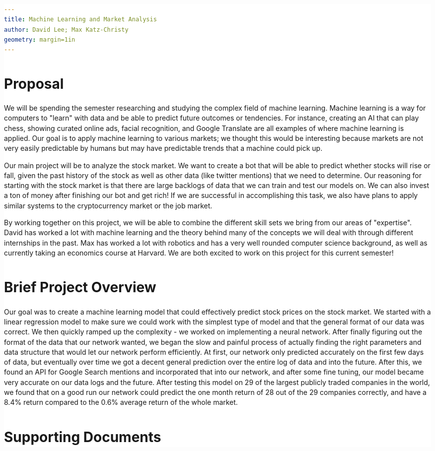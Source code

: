 ```yaml
---
title: Machine Learning and Market Analysis
author: David Lee; Max Katz-Christy
geometry: margin=1in
---
```


# Proposal

We will be spending the semester researching and studying the complex field of machine learning. Machine learning is a way for computers to "learn" with data and be able to predict future outcomes or tendencies. For instance, creating an AI that can play chess, showing curated online ads, facial recognition, and Google Translate are all examples of where machine learning is applied. Our goal is to apply machine learning to various markets; we thought this would be interesting because markets are not very easily predictable by humans but may have predictable trends that a machine could pick up.

Our main project will be to analyze the stock market. We want to create a bot that will be able to predict whether stocks will rise or fall, given the past history of the stock as well as other data (like twitter mentions) that we need to determine. Our reasoning for starting with the stock market is that there are large backlogs of data that we can train and test our models on. We can also invest a ton of money after finishing our bot and get rich! If we are successful in accomplishing this task, we also have plans to apply similar systems to the cryptocurrency market or the job market.

By working together on this project, we will be able to combine the different skill sets we bring from our areas of "expertise". David has worked a lot with machine learning and the theory behind many of the concepts we will deal with through different internships in the past. Max has worked a lot with robotics and has a very well rounded computer science background, as well as currently taking an economics course at Harvard. We are both excited to work on this project for this current semester!

# Brief Project Overview

Our goal was to create a machine learning model that could effectively predict stock prices on the stock market. We started with a linear regression model to make sure we could work with the simplest type of model and that the general format of our data was correct. We then quickly ramped up the complexity - we worked on implementing a neural network. After finally figuring out the format of the data that our network wanted, we began the slow and painful process of actually finding the right parameters and data structure that would let our network perform efficiently. At first, our network only predicted accurately on the first few days of data, but eventually over time we got a decent general prediction over the entire log of data and into the future. After this, we found an API for Google Search mentions and incorporated that into our network, and after some fine tuning, our model became very accurate on our data logs and the future. After testing this model on 29 of the largest publicly traded companies in the world, we found that on a good run our network could predict the one month return of 28 out of the 29 companies correctly, and have a 8.4% return compared to the 0.6% average return of the whole market.

# Supporting Documents
